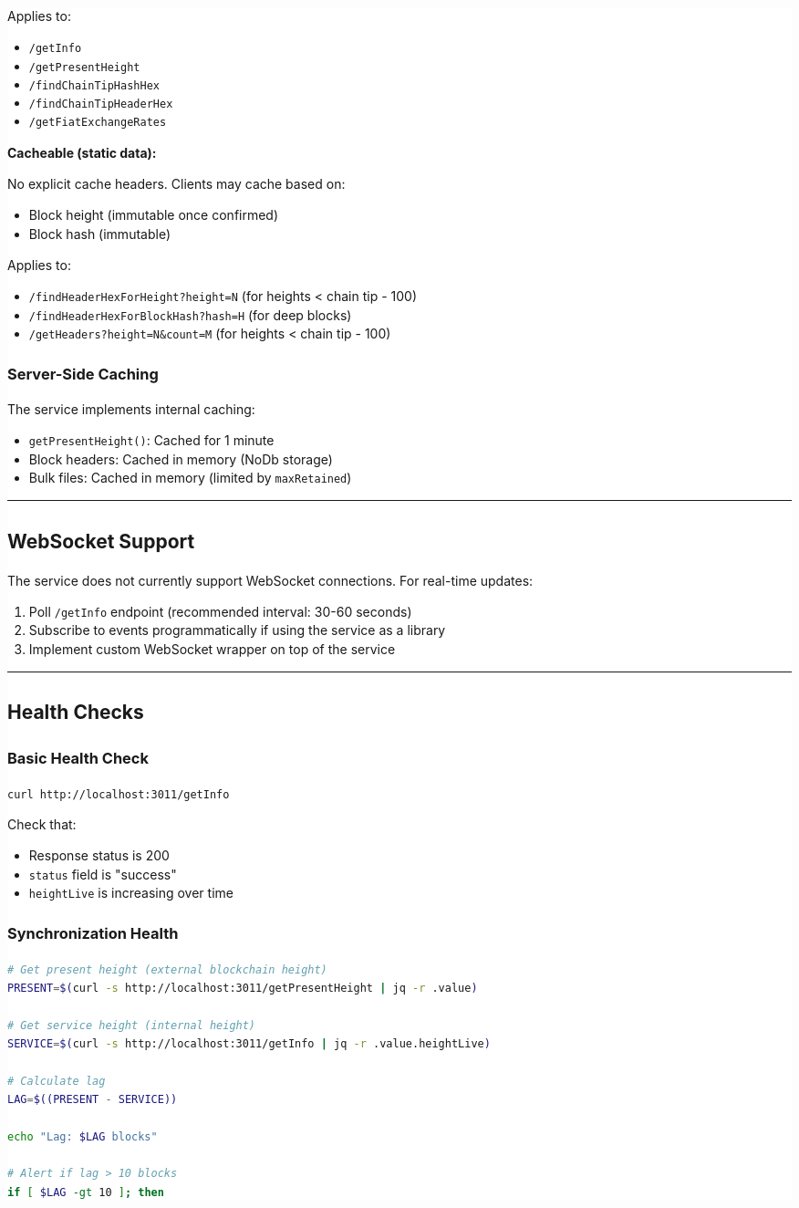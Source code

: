 Applies to:
- `/getInfo`
- `/getPresentHeight`
- `/findChainTipHashHex`
- `/findChainTipHeaderHex`
- `/getFiatExchangeRates`

**Cacheable (static data):**

No explicit cache headers. Clients may cache based on:
- Block height (immutable once confirmed)
- Block hash (immutable)

Applies to:
- `/findHeaderHexForHeight?height=N` (for heights < chain tip - 100)
- `/findHeaderHexForBlockHash?hash=H` (for deep blocks)
- `/getHeaders?height=N&count=M` (for heights < chain tip - 100)

### Server-Side Caching

The service implements internal caching:

- `getPresentHeight()`: Cached for 1 minute
- Block headers: Cached in memory (NoDb storage)
- Bulk files: Cached in memory (limited by `maxRetained`)

---

## WebSocket Support

The service does not currently support WebSocket connections. For real-time updates:

1. Poll `/getInfo` endpoint (recommended interval: 30-60 seconds)
2. Subscribe to events programmatically if using the service as a library
3. Implement custom WebSocket wrapper on top of the service

---

## Health Checks

### Basic Health Check

```bash
curl http://localhost:3011/getInfo
```

Check that:
- Response status is 200
- `status` field is "success"
- `heightLive` is increasing over time

### Synchronization Health

```bash
# Get present height (external blockchain height)
PRESENT=$(curl -s http://localhost:3011/getPresentHeight | jq -r .value)

# Get service height (internal height)
SERVICE=$(curl -s http://localhost:3011/getInfo | jq -r .value.heightLive)

# Calculate lag
LAG=$((PRESENT - SERVICE))

echo "Lag: $LAG blocks"

# Alert if lag > 10 blocks
if [ $LAG -gt 10 ]; then
```